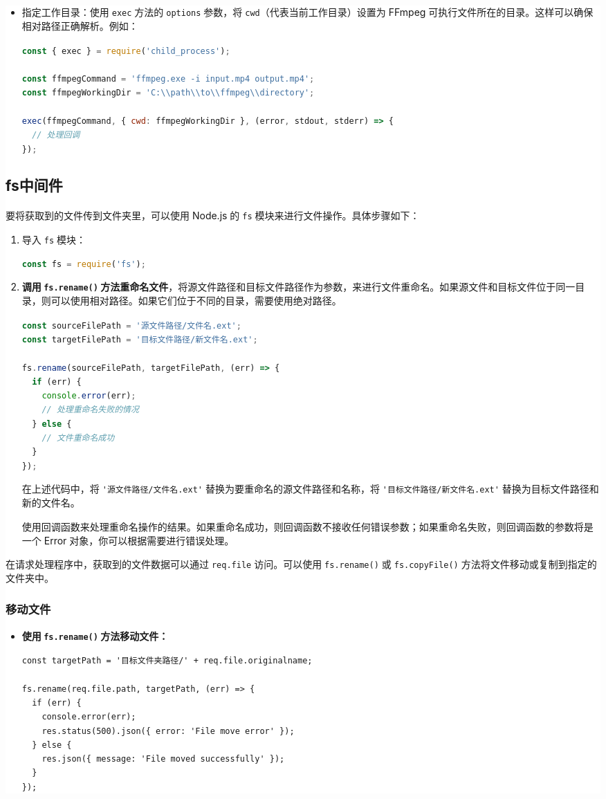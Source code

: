 - 指定工作目录：使用 `exec` 方法的 `options` 参数，将 `cwd`（代表当前工作目录）设置为 FFmpeg 可执行文件所在的目录。这样可以确保相对路径正确解析。例如：

  ```js
  const { exec } = require('child_process');
  
  const ffmpegCommand = 'ffmpeg.exe -i input.mp4 output.mp4';
  const ffmpegWorkingDir = 'C:\\path\\to\\ffmpeg\\directory';
  
  exec(ffmpegCommand, { cwd: ffmpegWorkingDir }, (error, stdout, stderr) => {
    // 处理回调
  });
  ```

## fs中间件

要将获取到的文件传到文件夹里，可以使用 Node.js 的 `fs` 模块来进行文件操作。具体步骤如下：

1. 导入 `fs` 模块：

   ```js
   const fs = require('fs');
   ```

1. **调用 `fs.rename()` 方法重命名文件**，将源文件路径和目标文件路径作为参数，来进行文件重命名。如果源文件和目标文件位于同一目录，则可以使用相对路径。如果它们位于不同的目录，需要使用绝对路径。

   ```js
   const sourceFilePath = '源文件路径/文件名.ext';
   const targetFilePath = '目标文件路径/新文件名.ext';
   
   fs.rename(sourceFilePath, targetFilePath, (err) => {
     if (err) {
       console.error(err);
       // 处理重命名失败的情况
     } else {
       // 文件重命名成功
     }
   });
   ```

   在上述代码中，将 `'源文件路径/文件名.ext'` 替换为要重命名的源文件路径和名称，将 `'目标文件路径/新文件名.ext'` 替换为目标文件路径和新的文件名。

   使用回调函数来处理重命名操作的结果。如果重命名成功，则回调函数不接收任何错误参数；如果重命名失败，则回调函数的参数将是一个 Error 对象，你可以根据需要进行错误处理。

在请求处理程序中，获取到的文件数据可以通过 `req.file` 访问。可以使用 `fs.rename()` 或 `fs.copyFile()` 方法将文件移动或复制到指定的文件夹中。

### 移动文件

- **使用 `fs.rename()` 方法移动文件：**

  ```
  const targetPath = '目标文件夹路径/' + req.file.originalname;
  
  fs.rename(req.file.path, targetPath, (err) => {
    if (err) {
      console.error(err);
      res.status(500).json({ error: 'File move error' });
    } else {
      res.json({ message: 'File moved successfully' });
    }
  });
  ```
